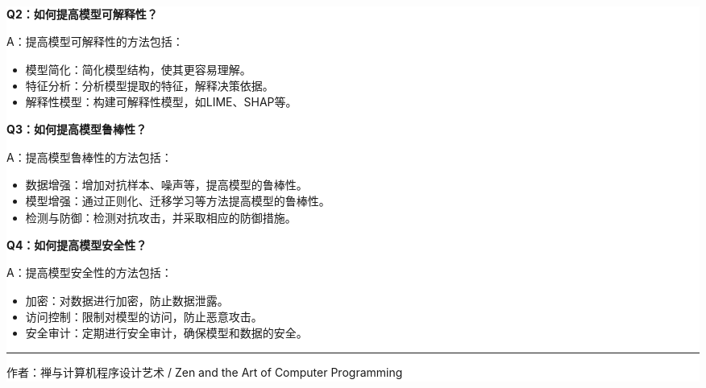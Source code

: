 **Q2：如何提高模型可解释性？**

A：提高模型可解释性的方法包括：

- 模型简化：简化模型结构，使其更容易理解。
- 特征分析：分析模型提取的特征，解释决策依据。
- 解释性模型：构建可解释性模型，如LIME、SHAP等。

**Q3：如何提高模型鲁棒性？**

A：提高模型鲁棒性的方法包括：

- 数据增强：增加对抗样本、噪声等，提高模型的鲁棒性。
- 模型增强：通过正则化、迁移学习等方法提高模型的鲁棒性。
- 检测与防御：检测对抗攻击，并采取相应的防御措施。

**Q4：如何提高模型安全性？**

A：提高模型安全性的方法包括：

- 加密：对数据进行加密，防止数据泄露。
- 访问控制：限制对模型的访问，防止恶意攻击。
- 安全审计：定期进行安全审计，确保模型和数据的安全。

---

作者：禅与计算机程序设计艺术 / Zen and the Art of Computer Programming